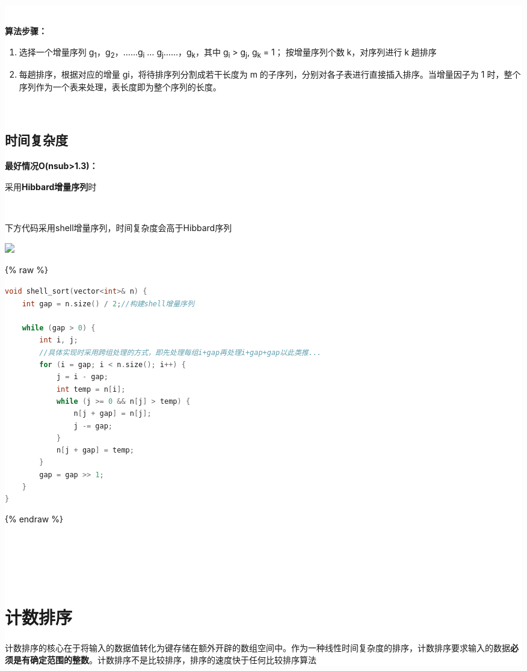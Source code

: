 <br/>

**算法步骤：**

1. 选择一个增量序列 g<sub>1</sub>，g<sub>2</sub>，……g<sub>i</sub> … g<sub>j</sub>……，g<sub>k</sub>，其中 g<sub>i</sub> > g<sub>j</sub>, g<sub>k</sub> = 1；
按增量序列个数 k，对序列进行 k 趟排序

2. 每趟排序，根据对应的增量 gi，将待排序列分割成若干长度为 m 的子序列，分别对各子表进行直接插入排序。当增量因子为 1 时，整个序列作为一个表来处理，表长度即为整个序列的长度。

<br/>

## 时间复杂度

**最好情况O(nsub>1.3</sub>)：**

采用**Hibbard增量序列**时

<br/>

下方代码采用shell增量序列，时间复杂度会高于Hibbard序列

![](https://images2015.cnblogs.com/blog/1024555/201611/1024555-20161128110416068-1421707828.png)

{% raw %}
```cpp
void shell_sort(vector<int>& n) {
	int gap = n.size() / 2;//构建shell增量序列

	while (gap > 0) {
		int i, j;
		//具体实现时采用跨组处理的方式，即先处理每组i+gap再处理i+gap+gap以此类推... 
		for (i = gap; i < n.size(); i++) {
			j = i - gap;
			int temp = n[i];
			while (j >= 0 && n[j] > temp) {
				n[j + gap] = n[j];
				j -= gap;
			}
			n[j + gap] = temp;
		}
		gap = gap >> 1;
	}
}
```
{% endraw %}

<br/><br/><br/><br/>

# 计数排序

计数排序的核心在于将输入的数据值转化为键存储在额外开辟的数组空间中。作为一种线性时间复杂度的排序，计数排序要求输入的数据**必须是有确定范围的整数**。计数排序不是比较排序，排序的速度快于任何比较排序算法

